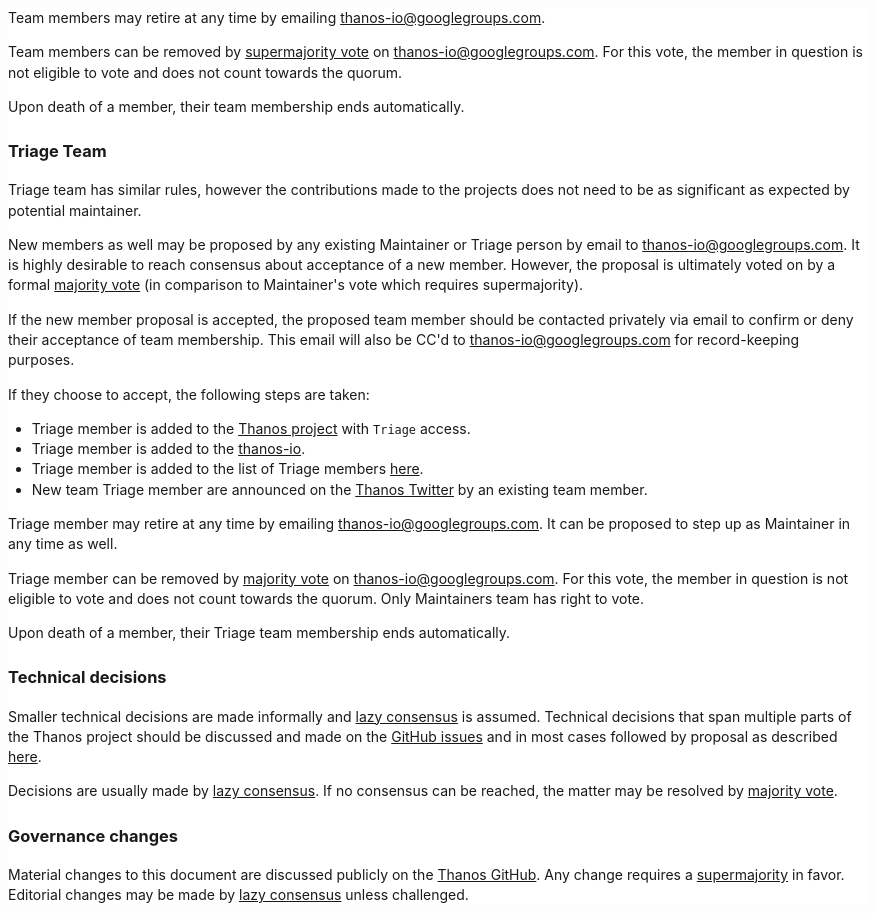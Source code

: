 Team members may retire at any time by emailing [thanos-io@googlegroups.com](https://groups.google.com/forum/#!forum/thanos-io).

Team members can be removed by [supermajority vote](#supermajority-vote) on [thanos-io@googlegroups.com](https://groups.google.com/forum/#!forum/thanos-io). For this vote, the member in question is not eligible to vote and does not count towards the quorum.

Upon death of a member, their team membership ends automatically.

### Triage Team

Triage team has similar rules, however the contributions made to the projects does not need to be as significant as expected by potential maintainer.

New members as well may be proposed by any existing Maintainer or Triage person by email to [thanos-io@googlegroups.com](https://groups.google.com/forum/#!forum/thanos-io). It is highly desirable to reach consensus about acceptance of a new member. However, the proposal is ultimately voted on by a formal [majority vote](#majority-vote) (in comparison to Maintainer's vote which requires supermajority).

If the new member proposal is accepted, the proposed team member should be contacted privately via email to confirm or deny their acceptance of team membership. This email will also be CC'd to [thanos-io@googlegroups.com](https://groups.google.com/forum/#!forum/thanos-io) for record-keeping purposes.

If they choose to accept, the following steps are taken:

* Triage member is added to the [Thanos project](http://github.com/oodle-ai/thanos) with `Triage` access.
* Triage member is added to the [thanos-io](https://groups.google.com/forum/#!forum/thanos-io).
* Triage member is added to the list of Triage members [here](../MAINTAINERS.md#triage).
* New team Triage member are announced on the [Thanos Twitter](https://twitter.com/ThanosMetrics) by an existing team member.

Triage member may retire at any time by emailing [thanos-io@googlegroups.com](https://groups.google.com/forum/#!forum/thanos-io). It can be proposed to step up as Maintainer in any time as well.

Triage member can be removed by [majority vote](#majority-vote) on [thanos-io@googlegroups.com](https://groups.google.com/forum/#!forum/thanos-io). For this vote, the member in question is not eligible to vote and does not count towards the quorum. Only Maintainers team has right to vote.

Upon death of a member, their Triage team membership ends automatically.

### Technical decisions

Smaller technical decisions are made informally and [lazy consensus](#consensus) is assumed. Technical decisions that span multiple parts of the Thanos project should be discussed and made on the [GitHub issues](https://github.com/oodle-ai/thanos/issues) and in most cases followed by proposal as described [here](../CONTRIBUTING.md#adding-new-features--components).

Decisions are usually made by [lazy consensus](#consensus). If no consensus can be reached, the matter may be resolved by [majority vote](#majority-vote).

### Governance changes

Material changes to this document are discussed publicly on the [Thanos GitHub](http://github.com/oodle-ai/thanos). Any change requires a [supermajority](#supermajority-vote) in favor. Editorial changes may be made by [lazy consensus](#consensus) unless challenged.
